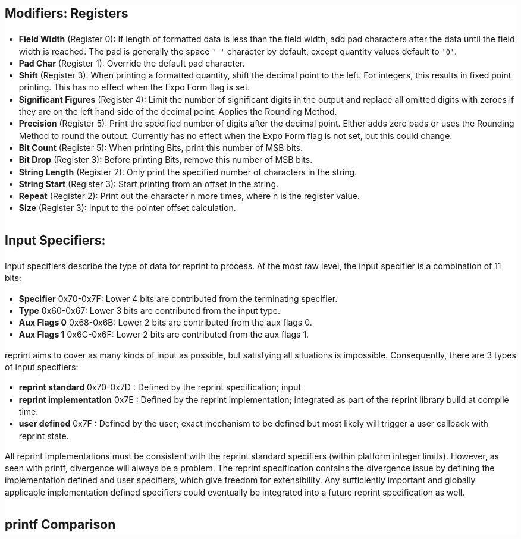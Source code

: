 Modifiers: Registers
-------------------------

 * **Field Width** (Register 0): If length of formatted data is less than the field width, add pad characters after the data until the field width is reached. The pad is generally the space `' '` character by default, except quantity values default to `'0'`.
 * **Pad Char** (Register 1): Override the default pad character.
 * **Shift** (Register 3): When printing a formatted quantity, shift the decimal point to the left. For integers, this results in fixed point printing. This has no effect when the Expo Form flag is set.
 * **Significant Figures** (Register 4): Limit the number of significant digits in the output and replace all omitted digits with zeroes if they are on the left hand side of the decimal point. Applies the Rounding Method.
 * **Precision** (Register 5): Print the specified number of digits after the decimal point. Either adds zero pads or uses the Rounding Method to round the output. Currently has no effect when the Expo Form flag is not set, but this could change.
 * **Bit Count** (Register 5): When printing Bits, print this number of MSB bits.
 * **Bit Drop** (Register 3): Before printing Bits, remove this number of MSB bits.
 * **String Length** (Register 2): Only print the specified number of characters in the string.
 * **String Start** (Register 3): Start printing from an offset in the string.
 * **Repeat** (Register 2): Print out the character n more times, where n is the register value.
 * **Size** (Register 3): Input to the pointer offset calculation.


Input Specifiers: 
-------------------------

Input specifiers describe the type of data for reprint to process.
At the most raw level, the input specifier is a combination of 11 bits:

 * **Specifier** 0x70-0x7F: Lower 4 bits are contributed from the terminating specifier.
 * **Type** 0x60-0x67: Lower 3 bits are contributed from the input type.
 * **Aux Flags 0** 0x68-0x6B: Lower 2 bits are contributed from the aux flags 0.
 * **Aux Flags 1** 0x6C-0x6F: Lower 2 bits are contributed from the aux flags 1.


reprint aims to cover as many kinds of input as possible, but satisfying all situations is impossible.
Consequently, there are 3 types of input specifiers:

 * **reprint standard** 0x70-0x7D : Defined by the reprint specification; input 
 * **reprint implementation** 0x7E : Defined by the reprint implementation; integrated as part of the reprint library build at compile time.
 * **user defined** 0x7F : Defined by the user; exact mechanism to be defined but most likely will trigger a user callback with reprint state.

All reprint implementations must be consistent with the reprint standard specifiers (within platform integer limits).
However, as seen with printf, divergence will always be a problem.
The reprint specification contains the divergence issue by defining the implementation defined and user specifiers, which give freedom for extensibility.
Any sufficiently important and globally applicable implementation defined specifiers could eventually be integrated into a future reprint specification as well.


printf Comparison
--------
